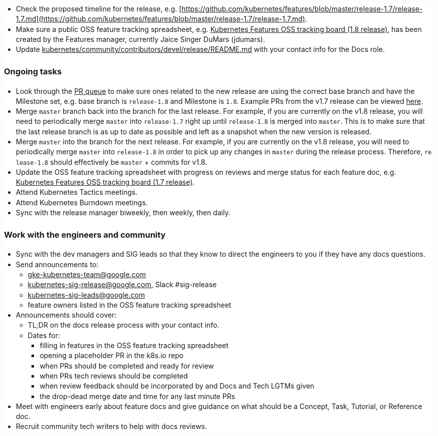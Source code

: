 *   Check the proposed timeline for the release, e.g. [https://github.com/kubernetes/features/blob/master/release-1.7/release-1.7.md](https://github.com/kubernetes/features/blob/master/release-1.7/release-1.7.md).
*   Make sure a public OSS feature tracking spreadsheet, e.g. [Kubernetes Features OSS tracking board (1.8 release)](https://docs.google.com/spreadsheets/d/1AFksRDgAt6BGA3OjRNIiO3IyKmA-GU7CXaxbihy48ns/edit#gid=0), has been created by the Features manager, currently Jaice Singer DuMars (jdumars).
*   Update [kubernetes/community/contributors/devel/release/README.md](https://github.com/kubernetes/community/blob/master/contributors/devel/release/README.md) with your contact info for the Docs role.

### Ongoing tasks

*   Look through the [PR queue](https://github.com/kubernetes/kubernetes.github.io/pulls) to make sure ones related to the new release are using the correct base branch and have the Milestone set, e.g. base branch is `release-1.8` and Milestone is `1.8`. Example PRs from the v1.7 release can be viewed [here](https://github.com/kubernetes/kubernetes.github.io/pulls?utf8=%E2%9C%93&q=is%3Apr%20is%3Aclosed%20milestone%3A1.7%20).
*   Merge `master` branch back into the branch for the last release. 
For example, if you are currently on the v1.8 release, you will need to periodically merge `master` into `release-1.7` right up until `release-1.8` is merged into `master`. This is to make sure that the last release branch is as up to date as possible and left as a snapshot when the new version is released.
*   Merge `master` into the branch for the next release.
For example, if you are currently on the v1.8 release, you will need to periodically merge `master` into `release-1.8` in order to pick up any changes in `master` during the release process. Therefore, `release-1.8` should effectively be `master` + commits for v1.8.
*   Update the OSS feature tracking spreadsheet with progress on reviews and merge status for each feature doc, e.g. [Kubernetes Features OSS tracking board (1.7 release)](https://docs.google.com/spreadsheets/d/1IJSTd3MHorwUt8i492GQaKKuAFsZppauT4v1LJ91WHY/edit?usp=sharing).
*   Attend Kubernetes Tactics meetings.
*   Attend Kubernetes Burndown meetings.
*   Sync with the release manager biweekly, then weekly, then daily.

### Work with the engineers and community

*   Sync with the dev managers and SIG leads so that they know to direct the engineers to you if they have any docs questions.
*   Send announcements to:
    *   [gke-kubernetes-team@google.com](mailto:gke-kubernetes-team@google.com)
    *   [kubernetes-sig-release@google.com](mailto:kubernetes-sig-release@google.com), Slack #sig-release
    *   [kubernetes-sig-leads@google.com](mailto:kubernetes-sig-leads@google.com)
    *   feature owners listed in the OSS feature tracking spreadsheet
*   Announcements should cover:
    *   TL;DR on the docs release process with your contact info.
    *   Dates for:
        *   filling in features in the OSS feature tracking spreadsheet
        *   opening a placeholder PR in the k8s.io repo
        *   when PRs should be completed and ready for review
        *   when PRs tech reviews should be completed
        *   when review feedback should be incorporated by and Docs and Tech LGTMs given
        *   the drop-dead merge date and time for any last minute PRs
*   Meet with engineers early about feature docs and give guidance on what should be a Concept, Task, Tutorial, or Reference doc.
*   Recruit community tech writers to help with docs reviews.
